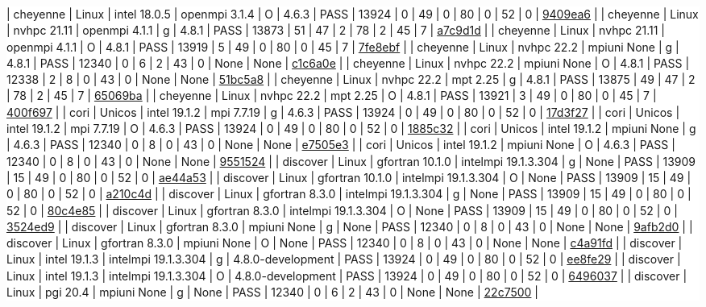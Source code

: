 | cheyenne | Linux | intel 18.0.5 | openmpi 3.1.4  | O | 4.6.3  | PASS | 13924 | 0 | 49 | 0 | 80 | 0 | 52 | 0 | <a href="https://github.com/esmf-org/esmf-test-artifacts/tree/9409ea6ede24097f9728c0fbb8c7ddfe34bfdd10/develop/intel/18.0.5/O/openmpi/3.1.4" target="_blank">9409ea6</a> | 
| cheyenne | Linux | nvhpc 21.11 | openmpi 4.1.1  | g | 4.8.1  | PASS | 13873 | 51 | 47 | 2 | 78 | 2 | 45 | 7 | <a href="https://github.com/esmf-org/esmf-test-artifacts/tree/a7c9d1de5ab694d868e2a790a9fe4d42bd6c656e/develop/nvhpc/21.11/g/openmpi/4.1.1" target="_blank">a7c9d1d</a> | 
| cheyenne | Linux | nvhpc 21.11 | openmpi 4.1.1  | O | 4.8.1  | PASS | 13919 | 5 | 49 | 0 | 80 | 0 | 45 | 7 | <a href="https://github.com/esmf-org/esmf-test-artifacts/tree/7fe8ebfb29dd5b6eccdc4d046f1f24856799e3d1/develop/nvhpc/21.11/O/openmpi/4.1.1" target="_blank">7fe8ebf</a> | 
| cheyenne | Linux | nvhpc 22.2 | mpiuni None  | g | 4.8.1  | PASS | 12340 | 0 | 6 | 2 | 43 | 0 | None | None | <a href="https://github.com/esmf-org/esmf-test-artifacts/tree/c1c6a0e1dcf4f6116b2303f7c57feb464e975481/develop/nvhpc/22.2/g/mpiuni/None" target="_blank">c1c6a0e</a> | 
| cheyenne | Linux | nvhpc 22.2 | mpiuni None  | O | 4.8.1  | PASS | 12338 | 2 | 8 | 0 | 43 | 0 | None | None | <a href="https://github.com/esmf-org/esmf-test-artifacts/tree/51bc5a87d205ef7414719e1c0ebdce146327f60a/develop/nvhpc/22.2/O/mpiuni/None" target="_blank">51bc5a8</a> | 
| cheyenne | Linux | nvhpc 22.2 | mpt 2.25  | g | 4.8.1  | PASS | 13875 | 49 | 47 | 2 | 78 | 2 | 45 | 7 | <a href="https://github.com/esmf-org/esmf-test-artifacts/tree/65069ba04385e5cc3b4cd55c4d1c8f96e8c4f74a/develop/nvhpc/22.2/g/mpt/2.25" target="_blank">65069ba</a> | 
| cheyenne | Linux | nvhpc 22.2 | mpt 2.25  | O | 4.8.1  | PASS | 13921 | 3 | 49 | 0 | 80 | 0 | 45 | 7 | <a href="https://github.com/esmf-org/esmf-test-artifacts/tree/400f697d12493c5d7df66e5c4b1eb46863fbad58/develop/nvhpc/22.2/O/mpt/2.25" target="_blank">400f697</a> | 
| cori | Unicos | intel 19.1.2 | mpi 7.7.19  | g | 4.6.3  | PASS | 13924 | 0 | 49 | 0 | 80 | 0 | 52 | 0 | <a href="https://github.com/esmf-org/esmf-test-artifacts/tree/17d3f27f6f2d06d6d4d618c2105aba01fffc5156/develop/intel/19.1.2/g/mpi/7.7.19" target="_blank">17d3f27</a> | 
| cori | Unicos | intel 19.1.2 | mpi 7.7.19  | O | 4.6.3  | PASS | 13924 | 0 | 49 | 0 | 80 | 0 | 52 | 0 | <a href="https://github.com/esmf-org/esmf-test-artifacts/tree/1885c320908e90c736647dd989209de038704b7b/develop/intel/19.1.2/O/mpi/7.7.19" target="_blank">1885c32</a> | 
| cori | Unicos | intel 19.1.2 | mpiuni None  | g | 4.6.3  | PASS | 12340 | 0 | 8 | 0 | 43 | 0 | None | None | <a href="https://github.com/esmf-org/esmf-test-artifacts/tree/e7505e3fa09424fb9c11fa2da2c9e1f053c8f20b/develop/intel/19.1.2/g/mpiuni/None" target="_blank">e7505e3</a> | 
| cori | Unicos | intel 19.1.2 | mpiuni None  | O | 4.6.3  | PASS | 12340 | 0 | 8 | 0 | 43 | 0 | None | None | <a href="https://github.com/esmf-org/esmf-test-artifacts/tree/95515242a95d719c093c840f86863cbd3d315529/develop/intel/19.1.2/O/mpiuni/None" target="_blank">9551524</a> | 
| discover | Linux | gfortran 10.1.0 | intelmpi 19.1.3.304  | g | None  | PASS | 13909 | 15 | 49 | 0 | 80 | 0 | 52 | 0 | <a href="https://github.com/esmf-org/esmf-test-artifacts/tree/ae44a537e110fb3a09b4c55ca5776c188b853a41/develop/gfortran/10.1.0/g/intelmpi/19.1.3.304" target="_blank">ae44a53</a> | 
| discover | Linux | gfortran 10.1.0 | intelmpi 19.1.3.304  | O | None  | PASS | 13909 | 15 | 49 | 0 | 80 | 0 | 52 | 0 | <a href="https://github.com/esmf-org/esmf-test-artifacts/tree/a210c4db3b8b2278cb1913672ee5cf5d407ae5ab/develop/gfortran/10.1.0/O/intelmpi/19.1.3.304" target="_blank">a210c4d</a> | 
| discover | Linux | gfortran 8.3.0 | intelmpi 19.1.3.304  | g | None  | PASS | 13909 | 15 | 49 | 0 | 80 | 0 | 52 | 0 | <a href="https://github.com/esmf-org/esmf-test-artifacts/tree/80c4e855519205967f5ac1bcfd5c1a74f1db8f4b/develop/gfortran/8.3.0/g/intelmpi/19.1.3.304" target="_blank">80c4e85</a> | 
| discover | Linux | gfortran 8.3.0 | intelmpi 19.1.3.304  | O | None  | PASS | 13909 | 15 | 49 | 0 | 80 | 0 | 52 | 0 | <a href="https://github.com/esmf-org/esmf-test-artifacts/tree/3524ed966977fe7d0aa020fa8c7a058d5ccafd94/develop/gfortran/8.3.0/O/intelmpi/19.1.3.304" target="_blank">3524ed9</a> | 
| discover | Linux | gfortran 8.3.0 | mpiuni None  | g | None  | PASS | 12340 | 0 | 8 | 0 | 43 | 0 | None | None | <a href="https://github.com/esmf-org/esmf-test-artifacts/tree/9afb2d00b87a687e5e2f6875d92ffeaf88ba6a75/develop/gfortran/8.3.0/g/mpiuni/None" target="_blank">9afb2d0</a> | 
| discover | Linux | gfortran 8.3.0 | mpiuni None  | O | None  | PASS | 12340 | 0 | 8 | 0 | 43 | 0 | None | None | <a href="https://github.com/esmf-org/esmf-test-artifacts/tree/c4a91fdc8a612638abea6ad234c09be48a7e57bf/develop/gfortran/8.3.0/O/mpiuni/None" target="_blank">c4a91fd</a> | 
| discover | Linux | intel 19.1.3 | intelmpi 19.1.3.304  | g | 4.8.0-development  | PASS | 13924 | 0 | 49 | 0 | 80 | 0 | 52 | 0 | <a href="https://github.com/esmf-org/esmf-test-artifacts/tree/ee8fe29582a44b5637585d01d1ba0769ebb8713c/develop/intel/19.1.3/g/intelmpi/19.1.3.304" target="_blank">ee8fe29</a> | 
| discover | Linux | intel 19.1.3 | intelmpi 19.1.3.304  | O | 4.8.0-development  | PASS | 13924 | 0 | 49 | 0 | 80 | 0 | 52 | 0 | <a href="https://github.com/esmf-org/esmf-test-artifacts/tree/64960370cd4efe43f171bc1806573aa6f1e9cc98/develop/intel/19.1.3/O/intelmpi/19.1.3.304" target="_blank">6496037</a> | 
| discover | Linux | pgi 20.4 | mpiuni None  | g | None  | PASS | 12340 | 0 | 6 | 2 | 43 | 0 | None | None | <a href="https://github.com/esmf-org/esmf-test-artifacts/tree/22c75004b58d4fdf8077498ee6f40461cb13938e/develop/pgi/20.4/g/mpiuni/None" target="_blank">22c7500</a> | 
